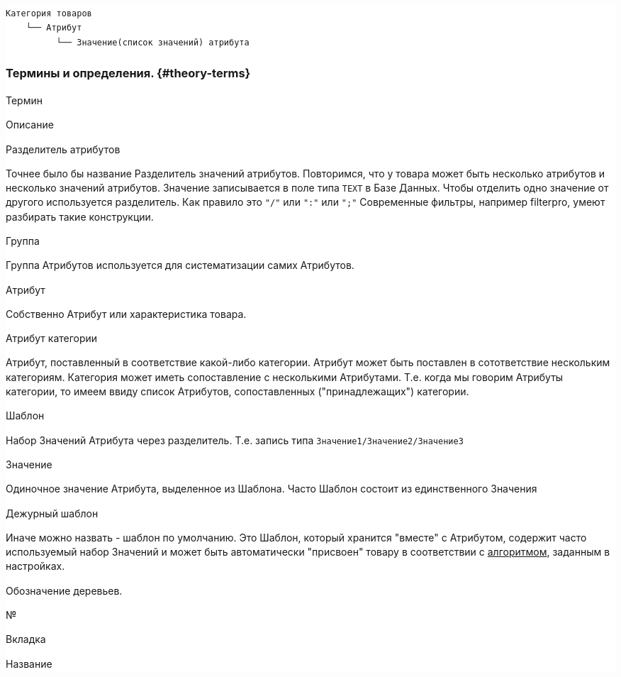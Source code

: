     Категория товаров
        └── Атрибут 
              └── Значение(список значений) атрибута
                        

### Термины и определения. {#theory-terms}

Термин

Описание

Разделитель атрибутов

Точнее было бы название Разделитель значений атрибутов. Повторимся, что
у товара может быть несколько атрибутов и несколько значений атрибутов.
Значение записывается в поле типа `TEXT` в Базе Данных. Чтобы отделить
одно значение от другого используется разделитель. Как правило это `"/"`
или `":"` или `";"` Современные фильтры, например filterpro, умеют
разбирать такие конструкции.

Группа

Группа Атрибутов используется для систематизации самих Атрибутов.

Атрибут

Собственно Атрибут или характеристика товара.

Атрибут категории

Атрибут, поставленный в соответствие какой-либо категории. Атрибут может
быть поставлен в сотответствие нескольким категориям. Категория может
иметь сопоставление с несколькими Атрибутами. Т.е. когда мы говорим
Атрибуты категории, то имеем ввиду список Атрибутов, сопоставленных
("принадлежащих") категории.

Шаблон

Набор Значений Атрибута через разделитель. Т.е. запись типа
`Значение1/Значение2/Значение3`

Значение

Одиночное значение Атрибута, выделенное из Шаблона. Часто Шаблон состоит
из единственного Значения

Дежурный шаблон

Иначе можно назвать - шаблон по умолчанию. Это Шаблон, который хранится
"вместе" с Атрибутом, содержит часто используемый набор Значений и может
быть автоматически "присвоен" товару в соответствии с
[алгоритмом](#settings-product), заданным в настройках.

Обозначение деревьев.

№

Вкладка

Название
